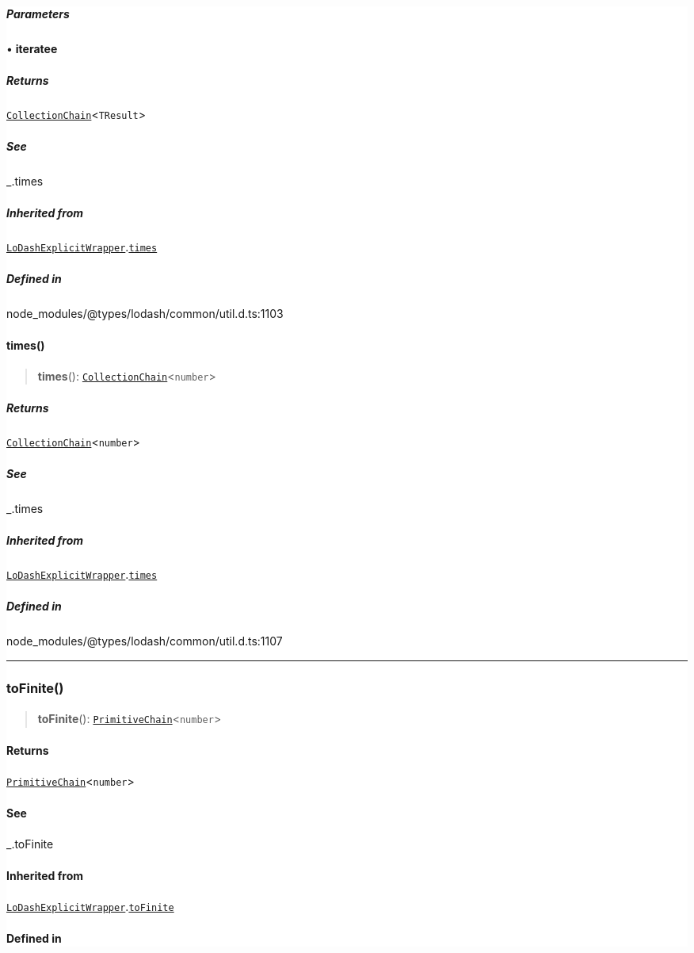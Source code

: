 ##### Parameters

• **iteratee**

##### Returns

[`CollectionChain`](CollectionChain.md)\<`TResult`\>

##### See

\_.times

##### Inherited from

[`LoDashExplicitWrapper`](LoDashExplicitWrapper.md).[`times`](LoDashExplicitWrapper.md#times)

##### Defined in

node_modules/@types/lodash/common/util.d.ts:1103

#### times()

> **times**(): [`CollectionChain`](CollectionChain.md)\<`number`\>

##### Returns

[`CollectionChain`](CollectionChain.md)\<`number`\>

##### See

\_.times

##### Inherited from

[`LoDashExplicitWrapper`](LoDashExplicitWrapper.md).[`times`](LoDashExplicitWrapper.md#times)

##### Defined in

node_modules/@types/lodash/common/util.d.ts:1107

---

### toFinite()

> **toFinite**(): [`PrimitiveChain`](PrimitiveChain.md)\<`number`\>

#### Returns

[`PrimitiveChain`](PrimitiveChain.md)\<`number`\>

#### See

\_.toFinite

#### Inherited from

[`LoDashExplicitWrapper`](LoDashExplicitWrapper.md).[`toFinite`](LoDashExplicitWrapper.md#tofinite)

#### Defined in
